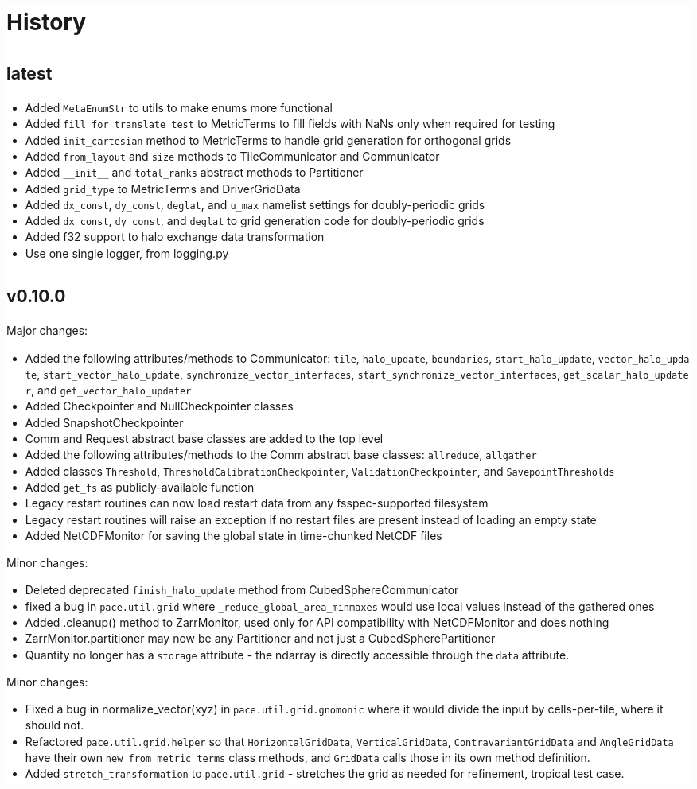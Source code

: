 History
=======

latest
------

- Added `MetaEnumStr` to utils to make enums more functional
- Added `fill_for_translate_test` to MetricTerms to fill fields with NaNs only when required for testing
- Added `init_cartesian` method to MetricTerms to handle grid generation for orthogonal grids
- Added `from_layout` and `size` methods to TileCommunicator and Communicator
- Added `__init__` and `total_ranks` abstract methods to Partitioner
- Added `grid_type` to MetricTerms and DriverGridData
- Added `dx_const`, `dy_const`, `deglat`, and `u_max` namelist settings for doubly-periodic grids
- Added `dx_const`, `dy_const`, and `deglat` to grid generation code for doubly-periodic grids
- Added f32 support to halo exchange data transformation
- Use one single logger, from logging.py

v0.10.0
-------

Major changes:

- Added the following attributes/methods to Communicator: `tile`, `halo_update`, `boundaries`, `start_halo_update`, `vector_halo_update`, `start_vector_halo_update`, `synchronize_vector_interfaces`, `start_synchronize_vector_interfaces`, `get_scalar_halo_updater`, and `get_vector_halo_updater`
- Added Checkpointer and NullCheckpointer classes
- Added SnapshotCheckpointer
- Comm and Request abstract base classes are added to the top level
- Added the following attributes/methods to the Comm abstract base classes: `allreduce`, `allgather`
- Added classes `Threshold`, `ThresholdCalibrationCheckpointer`, `ValidationCheckpointer`, and `SavepointThresholds`
- Added `get_fs` as publicly-available function
- Legacy restart routines can now load restart data from any fsspec-supported filesystem
- Legacy restart routines will raise an exception if no restart files are present instead of loading an empty state
- Added NetCDFMonitor for saving the global state in time-chunked NetCDF files

Minor changes:

- Deleted deprecated `finish_halo_update` method from CubedSphereCommunicator
- fixed a bug in `pace.util.grid` where `_reduce_global_area_minmaxes` would use local values instead of the gathered ones
- Added .cleanup() method to ZarrMonitor, used only for API compatibility with NetCDFMonitor and does nothing
- ZarrMonitor.partitioner may now be any Partitioner and not just a CubedSpherePartitioner
- Quantity no longer has a `storage` attribute - the ndarray is directly accessible through the `data` attribute.

Minor changes:

- Fixed a bug in normalize_vector(xyz) in `pace.util.grid.gnomonic` where it would divide the input by cells-per-tile, where it should not.
- Refactored `pace.util.grid.helper` so that `HorizontalGridData`, `VerticalGridData`, `ContravariantGridData` and `AngleGridData` have their own `new_from_metric_terms` class methods, and `GridData` calls those in its own method definition.
- Added `stretch_transformation` to `pace.util.grid` - stretches the grid as needed for refinement, tropical test case.
